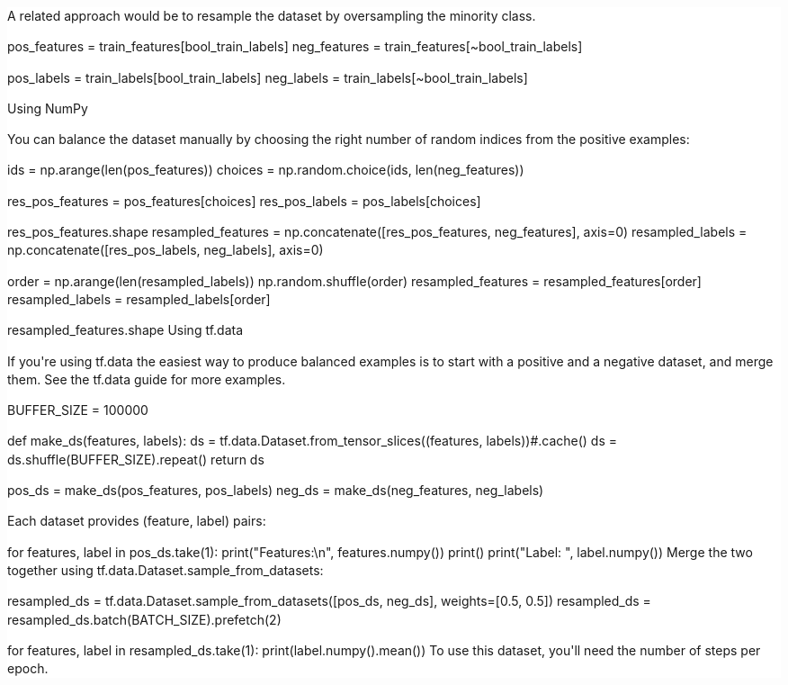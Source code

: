 A related approach would be to resample the dataset by oversampling the minority class.

pos_features = train_features[bool_train_labels]
neg_features = train_features[~bool_train_labels]

pos_labels = train_labels[bool_train_labels]
neg_labels = train_labels[~bool_train_labels]

Using NumPy

You can balance the dataset manually by choosing the right number of random indices from the positive examples:

ids = np.arange(len(pos_features))
choices = np.random.choice(ids, len(neg_features))

res_pos_features = pos_features[choices]
res_pos_labels = pos_labels[choices]

res_pos_features.shape
resampled_features = np.concatenate([res_pos_features, neg_features], axis=0)
resampled_labels = np.concatenate([res_pos_labels, neg_labels], axis=0)

order = np.arange(len(resampled_labels))
np.random.shuffle(order)
resampled_features = resampled_features[order]
resampled_labels = resampled_labels[order]

resampled_features.shape
Using tf.data

If you're using tf.data the easiest way to produce balanced examples is to start with a positive and a negative dataset, and merge them. See the tf.data guide for more examples.

BUFFER_SIZE = 100000

def make_ds(features, labels):
ds = tf.data.Dataset.from_tensor_slices((features, labels))#.cache()
ds = ds.shuffle(BUFFER_SIZE).repeat()
return ds

pos_ds = make_ds(pos_features, pos_labels)
neg_ds = make_ds(neg_features, neg_labels)

Each dataset provides (feature, label) pairs:

for features, label in pos_ds.take(1):
print("Features:\n", features.numpy())
print()
print("Label: ", label.numpy())
Merge the two together using tf.data.Dataset.sample_from_datasets:

resampled_ds = tf.data.Dataset.sample_from_datasets([pos_ds, neg_ds], weights=[0.5, 0.5])
resampled_ds = resampled_ds.batch(BATCH_SIZE).prefetch(2)

for features, label in resampled_ds.take(1):
print(label.numpy().mean())
To use this dataset, you'll need the number of steps per epoch.
